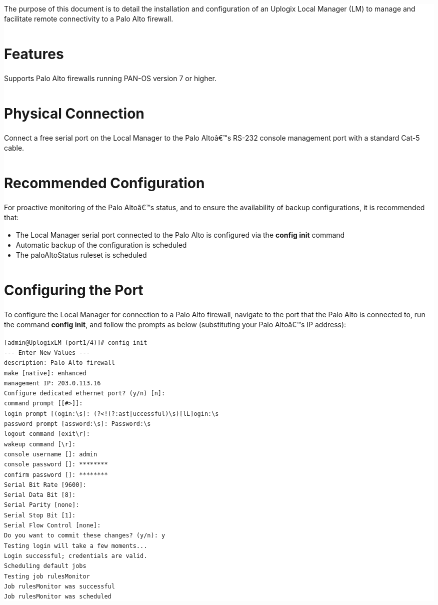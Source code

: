 The purpose of this document is to detail the installation and configuration of an Uplogix Local Manager (LM) to manage and facilitate remote connectivity to a Palo Alto firewall.

# Features
Supports Palo Alto firewalls running PAN-OS version 7 or higher.

# Physical Connection

Connect a free serial port on the Local Manager to the Palo Altoâ€™s RS-232 console management port with a standard Cat-5 cable.

# Recommended Configuration

For proactive monitoring of the Palo Altoâ€™s status, and to ensure the availability of backup configurations, it is recommended that:
- The Local Manager serial port connected to the Palo Alto is configured via the **config init** command
- Automatic backup of the configuration is scheduled 
- The paloAltoStatus ruleset is scheduled

# Configuring the Port

To configure the Local Manager for connection to a Palo Alto firewall, navigate to the port that the Palo Alto is connected to, run the command **config init**, and follow the prompts as below (substituting your Palo Altoâ€™s IP address):

```
[admin@UplogixLM (port1/4)]# config init
--- Enter New Values ---
description: Palo Alto firewall
make [native]: enhanced
management IP: 203.0.113.16
Configure dedicated ethernet port? (y/n) [n]:
command prompt [[#>]]:
login prompt [(ogin:\s]: (?<!(?:ast|uccessful)\s)[lL]ogin:\s
password prompt [assword:\s]: Password:\s
logout command [exit\r]:
wakeup command [\r]:
console username []: admin
console password []: ********
confirm password []: ********
Serial Bit Rate [9600]:
Serial Data Bit [8]:
Serial Parity [none]:
Serial Stop Bit [1]:
Serial Flow Control [none]:
Do you want to commit these changes? (y/n): y
Testing login will take a few moments...
Login successful; credentials are valid.
Scheduling default jobs
Testing job rulesMonitor
Job rulesMonitor was successful
Job rulesMonitor was scheduled
```
